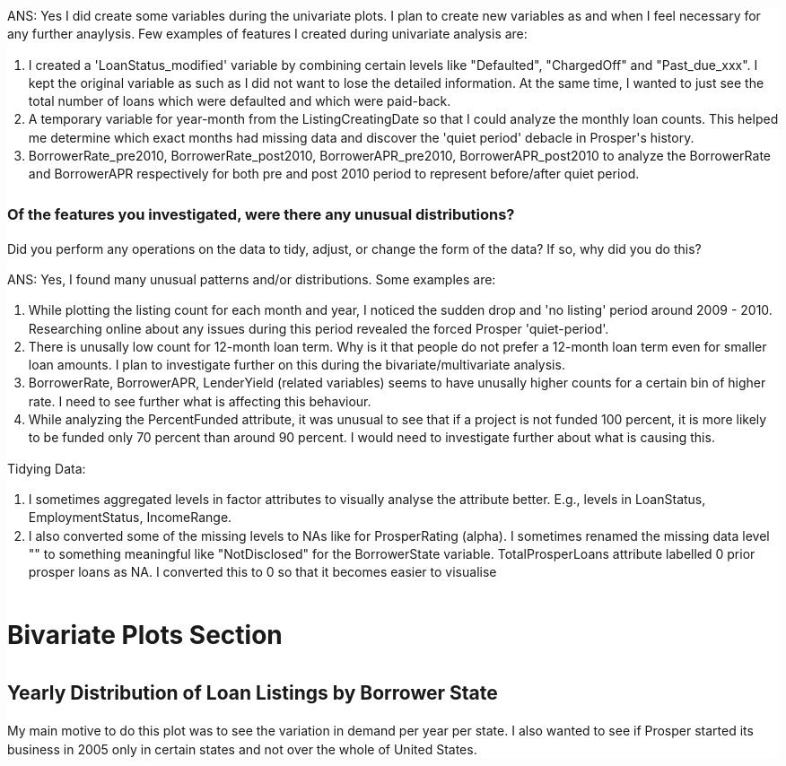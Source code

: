 ANS: Yes I did create some variables during the univariate plots. I plan to create new variables as and when I feel necessary for any further anaylysis. Few examples of features I created during univariate analysis are:
1. I created a 'LoanStatus\_modified' variable by combining certain levels like "Defaulted", "ChargedOff" and "Past\_due\_xxx". I kept the original variable as such as I did not want to lose the detailed information. At the same time, I wanted to just see the total number of loans which were defaulted and which were paid-back.
2. A temporary variable for year-month from the ListingCreatingDate so that I could analyze the monthly loan counts. This helped me determine which exact months had missing data and discover the 'quiet period' debacle in Prosper's history.
3. BorrowerRate\_pre2010, BorrowerRate\_post2010, BorrowerAPR\_pre2010, BorrowerAPR\_post2010 to analyze the BorrowerRate and BorrowerAPR respectively for both pre and post 2010 period to represent before/after quiet period.

### Of the features you investigated, were there any unusual distributions?
Did you perform any operations on the data to tidy, adjust, or change the form
of the data? If so, why did you do this?

ANS: Yes, I found many unusual patterns and/or distributions. Some examples are:
1. While plotting the listing count for each month and year, I noticed the sudden drop and 'no listing' period around 2009 - 2010. Researching online about any issues during this period revealed the forced Prosper 'quiet-period'.
2. There is unusally low count for 12-month loan term. Why is it that people do not prefer a 12-month loan term even for smaller loan amounts. I plan to investigate further on this during the bivariate/multivariate analysis.
3. BorrowerRate, BorrowerAPR, LenderYield (related variables) seems to have unusally higher counts for a certain bin of higher rate. I need to see further what is affecting this behaviour.
4. While analyzing the PercentFunded attribute, it was unusual to see that if a project is not funded 100 percent, it is more likely to be funded only 70 percent than around 90 percent. I would need to investigate further about what is causing this.

Tidying Data:
1. I sometimes aggregated levels in factor attributes to visually analyse the attribute better. E.g., levels in LoanStatus, EmploymentStatus, IncomeRange.
2. I also converted some of the missing levels to NAs like for ProsperRating (alpha). I sometimes renamed the missing data level "" to something meaningful like "NotDisclosed" for the BorrowerState variable. TotalProsperLoans attribute labelled 0 prior prosper loans as NA. I converted this to 0 so that it becomes easier to visualise

Bivariate Plots Section
=======================

**Yearly Distribution of Loan Listings by Borrower State**
----------------------------------------------------------

My main motive to do this plot was to see the variation in demand per year per state. I also wanted to see if Prosper started its business in 2005 only in certain states and not over the whole of United States.
